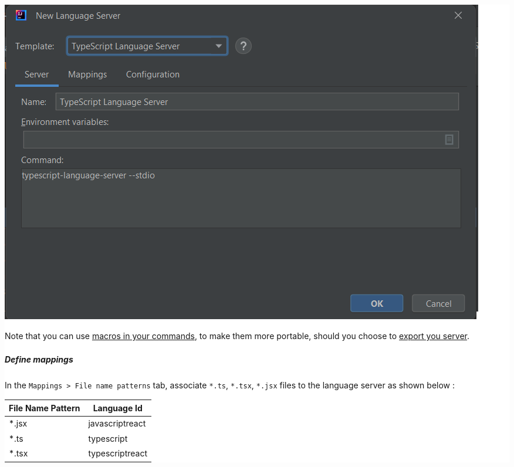 ![New Language Server Dialog with TypeScript](./assets/lsp4ij-announcement/TypeScriptServerDialog.png)

Note that you can use [macros in your commands](https://github.com/redhat-developer/lsp4ij/blob/main/docs/UserDefinedLanguageServer.md#macro-syntax), to make them more portable, should you choose to [export you server](#Export-server).

##### Define mappings

In the `Mappings > File name patterns` tab, associate `*.ts`, `*.tsx`, `*.jsx` files to the language server as shown below :

| File Name Pattern |    Language Id  |
|-------------------|-----------------|
| *.jsx             | javascriptreact |
| *.ts              | typescript      |
| *.tsx             | typescriptreact |
